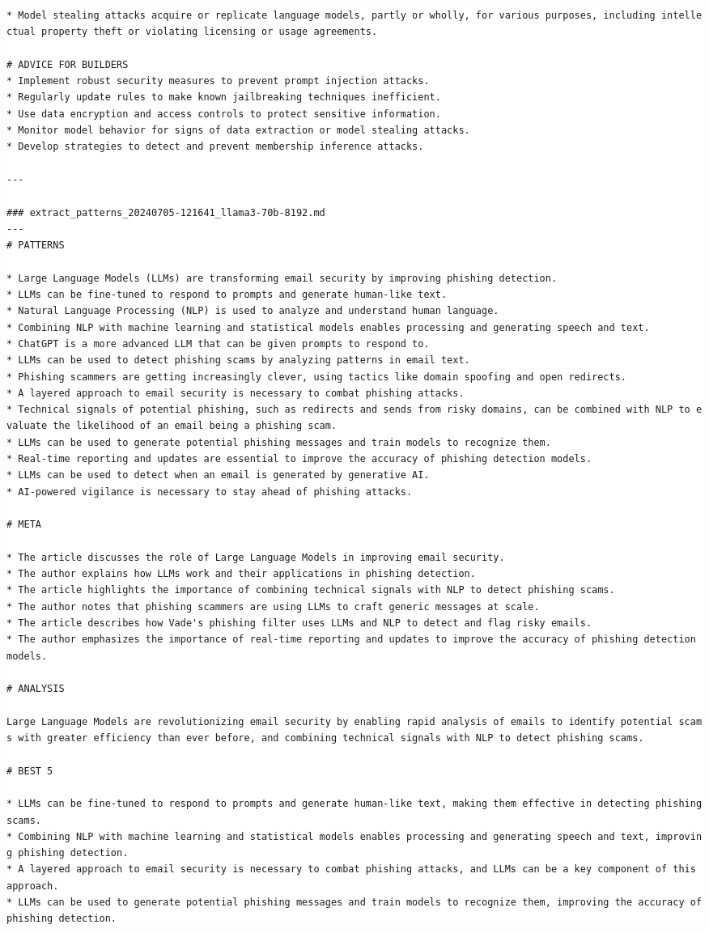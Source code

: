 ```
* Model stealing attacks acquire or replicate language models, partly or wholly, for various purposes, including intellectual property theft or violating licensing or usage agreements.

# ADVICE FOR BUILDERS
* Implement robust security measures to prevent prompt injection attacks.
* Regularly update rules to make known jailbreaking techniques inefficient.
* Use data encryption and access controls to protect sensitive information.
* Monitor model behavior for signs of data extraction or model stealing attacks.
* Develop strategies to detect and prevent membership inference attacks.

---

### extract_patterns_20240705-121641_llama3-70b-8192.md
---
# PATTERNS

* Large Language Models (LLMs) are transforming email security by improving phishing detection.
* LLMs can be fine-tuned to respond to prompts and generate human-like text.
* Natural Language Processing (NLP) is used to analyze and understand human language.
* Combining NLP with machine learning and statistical models enables processing and generating speech and text.
* ChatGPT is a more advanced LLM that can be given prompts to respond to.
* LLMs can be used to detect phishing scams by analyzing patterns in email text.
* Phishing scammers are getting increasingly clever, using tactics like domain spoofing and open redirects.
* A layered approach to email security is necessary to combat phishing attacks.
* Technical signals of potential phishing, such as redirects and sends from risky domains, can be combined with NLP to evaluate the likelihood of an email being a phishing scam.
* LLMs can be used to generate potential phishing messages and train models to recognize them.
* Real-time reporting and updates are essential to improve the accuracy of phishing detection models.
* LLMs can be used to detect when an email is generated by generative AI.
* AI-powered vigilance is necessary to stay ahead of phishing attacks.

# META

* The article discusses the role of Large Language Models in improving email security.
* The author explains how LLMs work and their applications in phishing detection.
* The article highlights the importance of combining technical signals with NLP to detect phishing scams.
* The author notes that phishing scammers are using LLMs to craft generic messages at scale.
* The article describes how Vade's phishing filter uses LLMs and NLP to detect and flag risky emails.
* The author emphasizes the importance of real-time reporting and updates to improve the accuracy of phishing detection models.

# ANALYSIS

Large Language Models are revolutionizing email security by enabling rapid analysis of emails to identify potential scams with greater efficiency than ever before, and combining technical signals with NLP to detect phishing scams.

# BEST 5

* LLMs can be fine-tuned to respond to prompts and generate human-like text, making them effective in detecting phishing scams.
* Combining NLP with machine learning and statistical models enables processing and generating speech and text, improving phishing detection.
* A layered approach to email security is necessary to combat phishing attacks, and LLMs can be a key component of this approach.
* LLMs can be used to generate potential phishing messages and train models to recognize them, improving the accuracy of phishing detection.
```